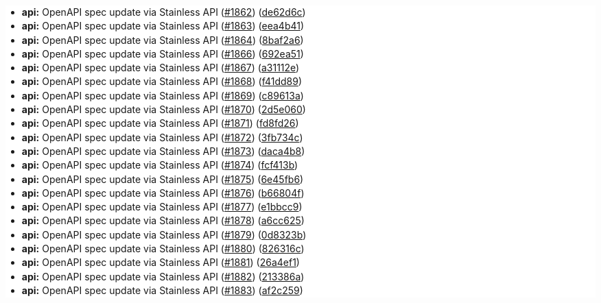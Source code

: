 * **api:** OpenAPI spec update via Stainless API ([#1862](https://github.com/cloudflare/cloudflare-go/issues/1862)) ([de62d6c](https://github.com/cloudflare/cloudflare-go/commit/de62d6c1179a4edfe129b8da642cb09e5904ad25))
* **api:** OpenAPI spec update via Stainless API ([#1863](https://github.com/cloudflare/cloudflare-go/issues/1863)) ([eea4b41](https://github.com/cloudflare/cloudflare-go/commit/eea4b41517d42813f342ce912054e090ec2dde96))
* **api:** OpenAPI spec update via Stainless API ([#1864](https://github.com/cloudflare/cloudflare-go/issues/1864)) ([8baf2a6](https://github.com/cloudflare/cloudflare-go/commit/8baf2a6f4c7fc725ea449b61a70148fa0a33eb5d))
* **api:** OpenAPI spec update via Stainless API ([#1866](https://github.com/cloudflare/cloudflare-go/issues/1866)) ([692ea51](https://github.com/cloudflare/cloudflare-go/commit/692ea51f083239638d0e645dcdaa68cd635fd2ab))
* **api:** OpenAPI spec update via Stainless API ([#1867](https://github.com/cloudflare/cloudflare-go/issues/1867)) ([a31112e](https://github.com/cloudflare/cloudflare-go/commit/a31112e4396b99a92e784aafb21bc83ccba2179f))
* **api:** OpenAPI spec update via Stainless API ([#1868](https://github.com/cloudflare/cloudflare-go/issues/1868)) ([f41dd89](https://github.com/cloudflare/cloudflare-go/commit/f41dd89520d881dedc1872a6d5ae84fdd3b79711))
* **api:** OpenAPI spec update via Stainless API ([#1869](https://github.com/cloudflare/cloudflare-go/issues/1869)) ([c89613a](https://github.com/cloudflare/cloudflare-go/commit/c89613a0d3186e992a57cde82a53b3e7027a8ba1))
* **api:** OpenAPI spec update via Stainless API ([#1870](https://github.com/cloudflare/cloudflare-go/issues/1870)) ([2d5e060](https://github.com/cloudflare/cloudflare-go/commit/2d5e060d799b77969f6890fd2324f7db9e3ce0bd))
* **api:** OpenAPI spec update via Stainless API ([#1871](https://github.com/cloudflare/cloudflare-go/issues/1871)) ([fd8fd26](https://github.com/cloudflare/cloudflare-go/commit/fd8fd26282357d55f7a067b29a8e0123ed5df900))
* **api:** OpenAPI spec update via Stainless API ([#1872](https://github.com/cloudflare/cloudflare-go/issues/1872)) ([3fb734c](https://github.com/cloudflare/cloudflare-go/commit/3fb734cd0c92a815795e38a6a5144a737e8726a9))
* **api:** OpenAPI spec update via Stainless API ([#1873](https://github.com/cloudflare/cloudflare-go/issues/1873)) ([daca4b8](https://github.com/cloudflare/cloudflare-go/commit/daca4b817d88059421ac8ed8319e541a57380eac))
* **api:** OpenAPI spec update via Stainless API ([#1874](https://github.com/cloudflare/cloudflare-go/issues/1874)) ([fcf413b](https://github.com/cloudflare/cloudflare-go/commit/fcf413bb5fb8470299bae8c4a69a7ec8dca95d17))
* **api:** OpenAPI spec update via Stainless API ([#1875](https://github.com/cloudflare/cloudflare-go/issues/1875)) ([6e45fb6](https://github.com/cloudflare/cloudflare-go/commit/6e45fb6e93d5766e5781863b675e3a4974601695))
* **api:** OpenAPI spec update via Stainless API ([#1876](https://github.com/cloudflare/cloudflare-go/issues/1876)) ([b66804f](https://github.com/cloudflare/cloudflare-go/commit/b66804f8ee31f6987dfe46a4825ce8fcc85bd9e2))
* **api:** OpenAPI spec update via Stainless API ([#1877](https://github.com/cloudflare/cloudflare-go/issues/1877)) ([e1bbcc9](https://github.com/cloudflare/cloudflare-go/commit/e1bbcc922af4acde86f3b56b6c4a2bca9bfe2b7f))
* **api:** OpenAPI spec update via Stainless API ([#1878](https://github.com/cloudflare/cloudflare-go/issues/1878)) ([a6cc625](https://github.com/cloudflare/cloudflare-go/commit/a6cc625a042488117455561ae3fc6f2a1a62cdaf))
* **api:** OpenAPI spec update via Stainless API ([#1879](https://github.com/cloudflare/cloudflare-go/issues/1879)) ([0d8323b](https://github.com/cloudflare/cloudflare-go/commit/0d8323b76a282143ff2a2f7d968e0c6e21934450))
* **api:** OpenAPI spec update via Stainless API ([#1880](https://github.com/cloudflare/cloudflare-go/issues/1880)) ([826316c](https://github.com/cloudflare/cloudflare-go/commit/826316c99ed6b55fbd48028f8847d736a7e3c67e))
* **api:** OpenAPI spec update via Stainless API ([#1881](https://github.com/cloudflare/cloudflare-go/issues/1881)) ([26a4ef1](https://github.com/cloudflare/cloudflare-go/commit/26a4ef142906925bda190ca656470899d1a2dbbb))
* **api:** OpenAPI spec update via Stainless API ([#1882](https://github.com/cloudflare/cloudflare-go/issues/1882)) ([213386a](https://github.com/cloudflare/cloudflare-go/commit/213386acb8dfaadb310e8046083ef147495de1be))
* **api:** OpenAPI spec update via Stainless API ([#1883](https://github.com/cloudflare/cloudflare-go/issues/1883)) ([af2c259](https://github.com/cloudflare/cloudflare-go/commit/af2c259b1dfa2ef4387ba787721c440abf722e36))